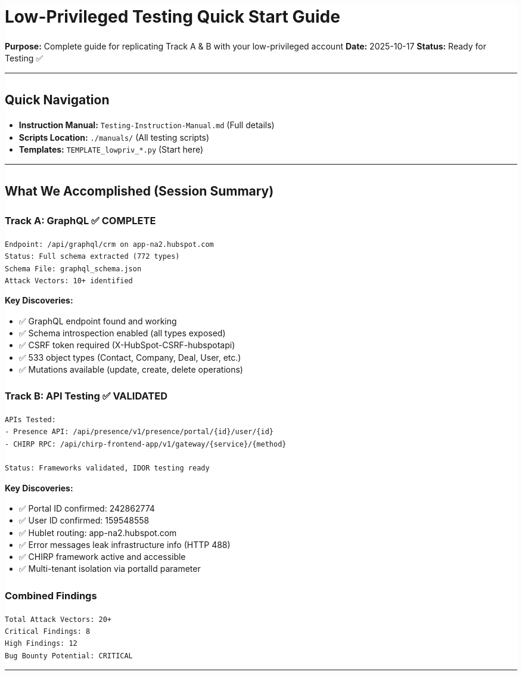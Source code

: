 # Low-Privileged Testing Quick Start Guide

**Purpose:** Complete guide for replicating Track A & B with your low-privileged account
**Date:** 2025-10-17
**Status:** Ready for Testing ✅

---

## Quick Navigation

- **Instruction Manual:** `Testing-Instruction-Manual.md` (Full details)
- **Scripts Location:** `./manuals/` (All testing scripts)
- **Templates:** `TEMPLATE_lowpriv_*.py` (Start here)

---

## What We Accomplished (Session Summary)

### Track A: GraphQL ✅ COMPLETE
```
Endpoint: /api/graphql/crm on app-na2.hubspot.com
Status: Full schema extracted (772 types)
Schema File: graphql_schema.json
Attack Vectors: 10+ identified
```

**Key Discoveries:**
- ✅ GraphQL endpoint found and working
- ✅ Schema introspection enabled (all types exposed)
- ✅ CSRF token required (X-HubSpot-CSRF-hubspotapi)
- ✅ 533 object types (Contact, Company, Deal, User, etc.)
- ✅ Mutations available (update, create, delete operations)

### Track B: API Testing ✅ VALIDATED
```
APIs Tested:
- Presence API: /api/presence/v1/presence/portal/{id}/user/{id}
- CHIRP RPC: /api/chirp-frontend-app/v1/gateway/{service}/{method}

Status: Frameworks validated, IDOR testing ready
```

**Key Discoveries:**
- ✅ Portal ID confirmed: 242862774
- ✅ User ID confirmed: 159548558
- ✅ Hublet routing: app-na2.hubspot.com
- ✅ Error messages leak infrastructure info (HTTP 488)
- ✅ CHIRP framework active and accessible
- ✅ Multi-tenant isolation via portalId parameter

### Combined Findings
```
Total Attack Vectors: 20+
Critical Findings: 8
High Findings: 12
Bug Bounty Potential: CRITICAL
```

---
